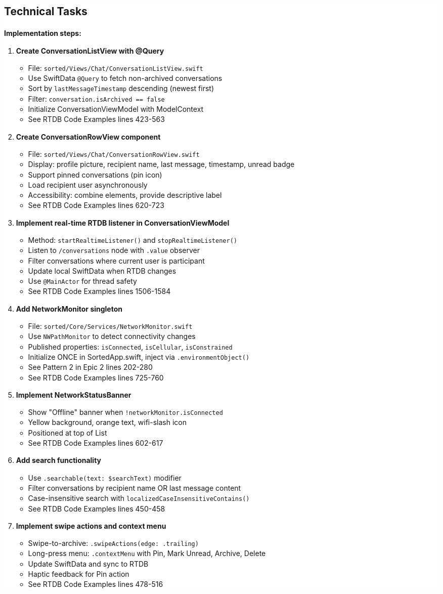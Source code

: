 
## Technical Tasks

**Implementation steps:**

1. **Create ConversationListView with @Query**
   - File: `sorted/Views/Chat/ConversationListView.swift`
   - Use SwiftData `@Query` to fetch non-archived conversations
   - Sort by `lastMessageTimestamp` descending (newest first)
   - Filter: `conversation.isArchived == false`
   - Initialize ConversationViewModel with ModelContext
   - See RTDB Code Examples lines 423-563

2. **Create ConversationRowView component**
   - File: `sorted/Views/Chat/ConversationRowView.swift`
   - Display: profile picture, recipient name, last message, timestamp, unread badge
   - Support pinned conversations (pin icon)
   - Load recipient user asynchronously
   - Accessibility: combine elements, provide descriptive label
   - See RTDB Code Examples lines 620-723

3. **Implement real-time RTDB listener in ConversationViewModel**
   - Method: `startRealtimeListener()` and `stopRealtimeListener()`
   - Listen to `/conversations` node with `.value` observer
   - Filter conversations where current user is participant
   - Update local SwiftData when RTDB changes
   - Use `@MainActor` for thread safety
   - See RTDB Code Examples lines 1506-1584

4. **Add NetworkMonitor singleton**
   - File: `sorted/Core/Services/NetworkMonitor.swift`
   - Use `NWPathMonitor` to detect connectivity changes
   - Published properties: `isConnected`, `isCellular`, `isConstrained`
   - Initialize ONCE in SortedApp.swift, inject via `.environmentObject()`
   - See Pattern 2 in Epic 2 lines 202-280
   - See RTDB Code Examples lines 725-760

5. **Implement NetworkStatusBanner**
   - Show "Offline" banner when `!networkMonitor.isConnected`
   - Yellow background, orange text, wifi-slash icon
   - Positioned at top of List
   - See RTDB Code Examples lines 602-617

6. **Add search functionality**
   - Use `.searchable(text: $searchText)` modifier
   - Filter conversations by recipient name OR last message content
   - Case-insensitive search with `localizedCaseInsensitiveContains()`
   - See RTDB Code Examples lines 450-458

7. **Implement swipe actions and context menu**
   - Swipe-to-archive: `.swipeActions(edge: .trailing)`
   - Long-press menu: `.contextMenu` with Pin, Mark Unread, Archive, Delete
   - Update SwiftData and sync to RTDB
   - Haptic feedback for Pin action
   - See RTDB Code Examples lines 478-516
